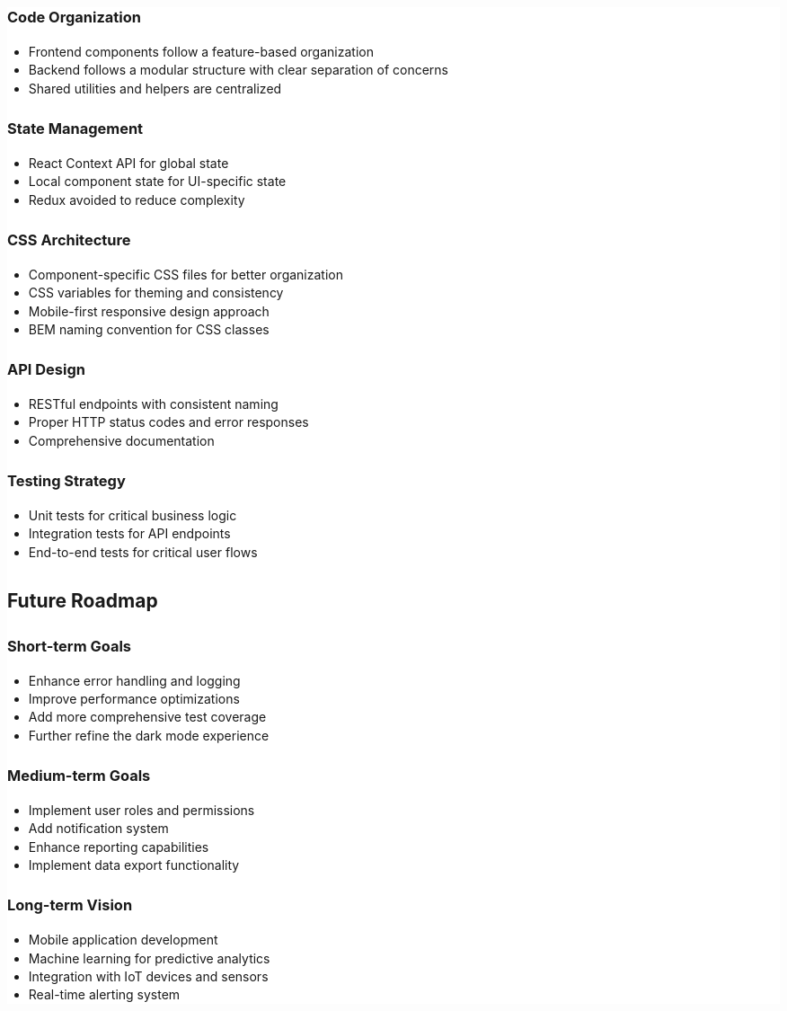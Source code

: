 ### Code Organization

- Frontend components follow a feature-based organization
- Backend follows a modular structure with clear separation of concerns
- Shared utilities and helpers are centralized

### State Management

- React Context API for global state
- Local component state for UI-specific state
- Redux avoided to reduce complexity

### CSS Architecture

- Component-specific CSS files for better organization
- CSS variables for theming and consistency
- Mobile-first responsive design approach
- BEM naming convention for CSS classes

### API Design

- RESTful endpoints with consistent naming
- Proper HTTP status codes and error responses
- Comprehensive documentation

### Testing Strategy

- Unit tests for critical business logic
- Integration tests for API endpoints
- End-to-end tests for critical user flows

## Future Roadmap

### Short-term Goals

- Enhance error handling and logging
- Improve performance optimizations
- Add more comprehensive test coverage
- Further refine the dark mode experience

### Medium-term Goals

- Implement user roles and permissions
- Add notification system
- Enhance reporting capabilities
- Implement data export functionality

### Long-term Vision

- Mobile application development
- Machine learning for predictive analytics
- Integration with IoT devices and sensors
- Real-time alerting system
